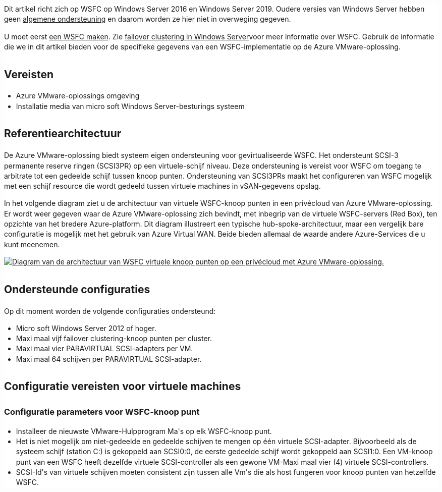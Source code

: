 Dit artikel richt zich op WSFC op Windows Server 2016 en Windows Server 2019. Oudere versies van Windows Server hebben geen [algemene ondersteuning](https://support.microsoft.com/lifecycle/search?alpha=windows%20server) en daarom worden ze hier niet in overweging gegeven.

U moet eerst [een WSFC maken](https://docs.microsoft.com/windows-server/failover-clustering/create-failover-cluster). Zie [failover clustering in Windows Server](https://docs.microsoft.com/windows-server/failover-clustering/failover-clustering-overview)voor meer informatie over WSFC. Gebruik de informatie die we in dit artikel bieden voor de specifieke gegevens van een WSFC-implementatie op de Azure VMware-oplossing.

## <a name="prerequisites"></a>Vereisten

- Azure VMware-oplossings omgeving
- Installatie media van micro soft Windows Server-besturings systeem

## <a name="reference-architecture"></a>Referentiearchitectuur

De Azure VMware-oplossing biedt systeem eigen ondersteuning voor gevirtualiseerde WSFC. Het ondersteunt SCSI-3 permanente reserve ringen (SCSI3PR) op een virtuele-schijf niveau. Deze ondersteuning is vereist voor WSFC om toegang te arbitrate tot een gedeelde schijf tussen knoop punten. Ondersteuning van SCSI3PRs maakt het configureren van WSFC mogelijk met een schijf resource die wordt gedeeld tussen virtuele machines in vSAN-gegevens opslag.

In het volgende diagram ziet u de architectuur van virtuele WSFC-knoop punten in een privécloud van Azure VMware-oplossing. Er wordt weer gegeven waar de Azure VMware-oplossing zich bevindt, met inbegrip van de virtuele WSFC-servers (Red Box), ten opzichte van het bredere Azure-platform. Dit diagram illustreert een typische hub-spoke-architectuur, maar een vergelijk bare configuratie is mogelijk met het gebruik van Azure Virtual WAN. Beide bieden allemaal de waarde andere Azure-Services die u kunt meenemen.

[![Diagram van de architectuur van WSFC virtuele knoop punten op een privécloud met Azure VMware-oplossing.](media/windows-server-failover-cluster/windows-server-failover-architecture.png)](media/windows-server-failover-cluster/windows-server-failover-architecture.png#lightbox)

## <a name="supported-configurations"></a>Ondersteunde configuraties

Op dit moment worden de volgende configuraties ondersteund:

- Micro soft Windows Server 2012 of hoger.
- Maxi maal vijf failover clustering-knoop punten per cluster.
- Maxi maal vier PARAVIRTUAL SCSI-adapters per VM.
- Maxi maal 64 schijven per PARAVIRTUAL SCSI-adapter.

## <a name="virtual-machine-configuration-requirements"></a>Configuratie vereisten voor virtuele machines

### <a name="wsfc-node-configuration-parameters"></a>Configuratie parameters voor WSFC-knoop punt

- Installeer de nieuwste VMware-Hulpprogram Ma's op elk WSFC-knoop punt.
- Het is niet mogelijk om niet-gedeelde en gedeelde schijven te mengen op één virtuele SCSI-adapter. Bijvoorbeeld als de systeem schijf (station C:) is gekoppeld aan SCSI0:0, de eerste gedeelde schijf wordt gekoppeld aan SCSI1:0. Een VM-knoop punt van een WSFC heeft dezelfde virtuele SCSI-controller als een gewone VM-Maxi maal vier (4) virtuele SCSI-controllers.
- SCSI-Id's van virtuele schijven moeten consistent zijn tussen alle Vm's die als host fungeren voor knoop punten van hetzelfde WSFC.
